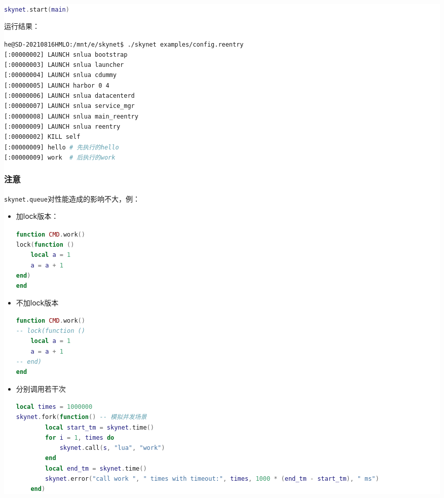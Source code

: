 ```lua
skynet.start(main)
```

运行结果：

```sh
he@SD-20210816HMLO:/mnt/e/skynet$ ./skynet examples/config.reentry
[:00000002] LAUNCH snlua bootstrap
[:00000003] LAUNCH snlua launcher
[:00000004] LAUNCH snlua cdummy
[:00000005] LAUNCH harbor 0 4
[:00000006] LAUNCH snlua datacenterd
[:00000007] LAUNCH snlua service_mgr
[:00000008] LAUNCH snlua main_reentry
[:00000009] LAUNCH snlua reentry
[:00000002] KILL self
[:00000009] hello # 先执行的hello
[:00000009] work  # 后执行的work
```

### 注意

`skynet.queue`对性能造成的影响不大，例：

- 加lock版本：

  ```lua
  function CMD.work()
  lock(function ()
      local a = 1
      a = a + 1
  end)
  end
  ```

- 不加lock版本

  ```lua
  function CMD.work()
  -- lock(function ()
      local a = 1
      a = a + 1
  -- end)
  end
  
  ```

- 分别调用若干次

  ```lua
  local times = 1000000
  skynet.fork(function() -- 模拟并发场景
          local start_tm = skynet.time()
          for i = 1, times do
              skynet.call(s, "lua", "work")
          end
          local end_tm = skynet.time()
          skynet.error("call work ", " times with timeout:", times, 1000 * (end_tm - start_tm), " ms")
      end)
  ```
